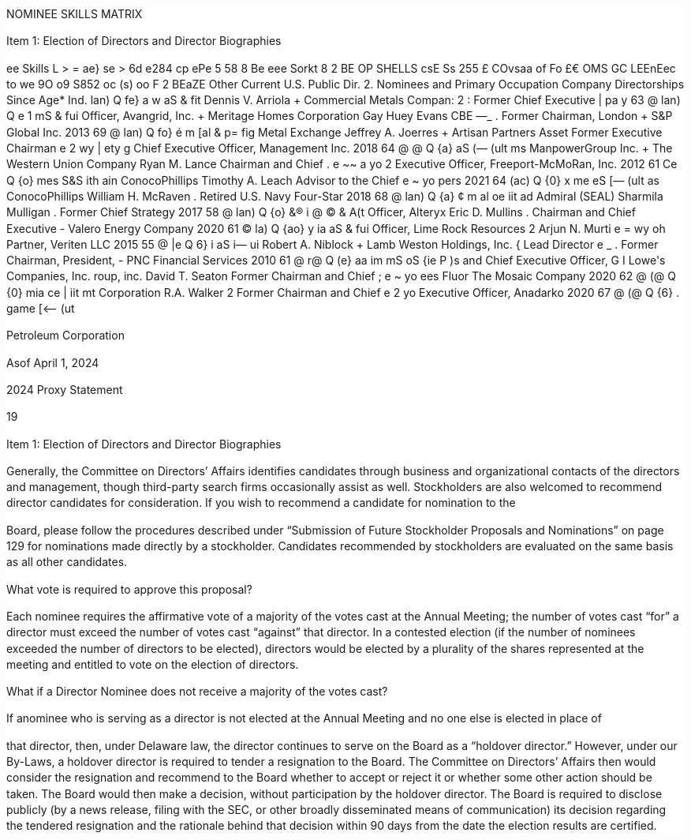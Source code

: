 NOMINEE SKILLS MATRIX

Item 1: Election of Directors and Director Biographies

ee Skills L > = ae} se > 6d e284 cp ePe 5 58 8 Be eee Sorkt 8 2 BE OP SHELLS csE Ss 255 £ COvsaa of Fo £€ OMS GC LEEnEec to we 9O o9 S852 oc (s) oo F 2 BEaZE Other Current U.S. Public Dir. 2. Nominees and Primary Occupation Company Directorships Since Age* Ind. lan) Q fe} a w aS & fit Dennis V. Arriola + Commercial Metals Compan: 2 : Former Chief Executive | pa y 63 @ lan) Q e 1 mS & fui Officer, Avangrid, Inc. + Meritage Homes Corporation Gay Huey Evans CBE —_ . Former Chairman, London + S&P Global Inc. 2013 69 @ lan) Q fo} é m [al & p= fig Metal Exchange Jeffrey A. Joerres + Artisan Partners Asset Former Executive Chairman e 2 wy | ety g Chief Executive Officer, Management Inc. 2018 64 @ @ Q {a} aS (— (ult ms ManpowerGroup Inc. + The Western Union Company Ryan M. Lance Chairman and Chief . e ~~ a yo 2 Executive Officer, Freeport-McMoRan, Inc. 2012 61 Ce Q {o} mes S&S ith ain ConocoPhillips Timothy A. Leach Advisor to the Chief e ~ yo pers 2021 64 (ac) Q {0} x me eS [— (ult as ConocoPhillips William H. McRaven . Retired U.S. Navy Four-Star 2018 68 @ lan) Q {a} ¢ m al oe iit ad Admiral (SEAL) Sharmila Mulligan . Former Chief Strategy 2017 58 @ lan) Q {o} &® i @ © & A(t Officer, Alteryx Eric D. Mullins . Chairman and Chief Executive - Valero Energy Company 2020 61 © la) Q {ao} y ia aS & fui Officer, Lime Rock Resources 2 Arjun N. Murti e = wy oh Partner, Veriten LLC 2015 55 @ |e Q 6} i aS i— ui Robert A. Niblock + Lamb Weston Holdings, Inc. { Lead Director e _ . Former Chairman, President, - PNC Financial Services 2010 61 @ r@ Q (e} aa im mS oS {ie P )s and Chief Executive Officer, G I Lowe's Companies, Inc. roup, inc. David T. Seaton Former Chairman and Chief ; e ~ yo ees Fluor The Mosaic Company 2020 62 @ (@ Q {0} mia ce | iit mt Corporation R.A. Walker 2 Former Chairman and Chief e 2 yo Executive Officer, Anadarko 2020 67 @ (@ Q {6} . game [<— (ut

Petroleum Corporation

Asof April 1, 2024

2024 Proxy Statement

19

Item 1: Election of Directors and Director Biographies

Generally, the Committee on Directors’ Affairs identifies candidates through business and organizational contacts of the directors and management, though third-party search firms occasionally assist as well. Stockholders are also welcomed to recommend director candidates for consideration. If you wish to recommend a candidate for nomination to the

Board, please follow the procedures described under “Submission of Future Stockholder Proposals and Nominations” on page 129 for nominations made directly by a stockholder. Candidates recommended by stockholders are evaluated on the same basis as all other candidates.

What vote is required to approve this proposal?

Each nominee requires the affirmative vote of a majority of the votes cast at the Annual Meeting; the number of votes cast “for” a director must exceed the number of votes cast “against” that director. In a contested election (if the number of nominees exceeded the number of directors to be elected), directors would be elected by a plurality of the shares represented at the meeting and entitled to vote on the election of directors.

What if a Director Nominee does not receive a majority of the votes cast?

If anominee who is serving as a director is not elected at the Annual Meeting and no one else is elected in place of

that director, then, under Delaware law, the director continues to serve on the Board as a “holdover director.” However, under our By-Laws, a holdover director is required to tender a resignation to the Board. The Committee on Directors’ Affairs then would consider the resignation and recommend to the Board whether to accept or reject it or whether some other action should be taken. The Board would then make a decision, without participation by the holdover director. The Board is required to disclose publicly (by a news release, filing with the SEC, or other broadly disseminated means of communication) its decision regarding the tendered resignation and the rationale behind that decision within 90 days from the date the election results are certified.

